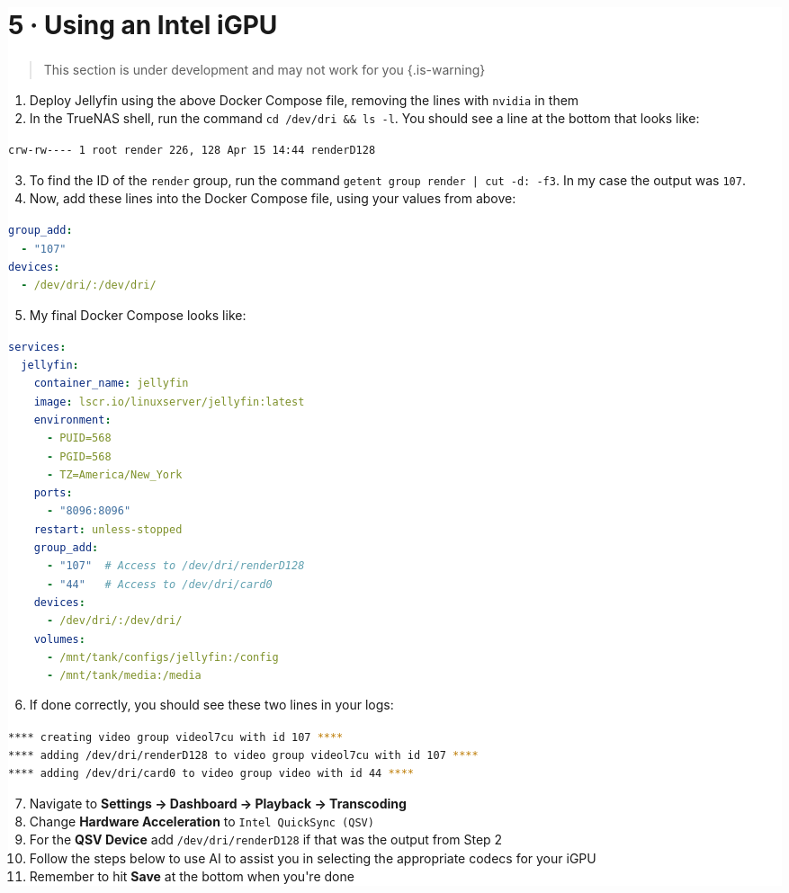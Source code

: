 # 5 · Using an Intel iGPU

> This section is under development and may not work for you
{.is-warning}

1. Deploy Jellyfin using the above Docker Compose file, removing the lines with `nvidia` in them
1. In the TrueNAS shell, run the command `cd /dev/dri && ls -l`. You should see a line at the bottom that looks like:
```bash
crw-rw---- 1 root render 226, 128 Apr 15 14:44 renderD128
```
3. To find the ID of the `render` group, run the command `getent group render | cut -d: -f3`. In my case the output was `107`.
1. Now, add these lines into the Docker Compose file, using your values from above:
```yaml
group_add:
  - "107"
devices:
  - /dev/dri/:/dev/dri/
```
5. My final Docker Compose looks like:
```yaml
services:
  jellyfin:
    container_name: jellyfin
    image: lscr.io/linuxserver/jellyfin:latest
    environment:
      - PUID=568
      - PGID=568
      - TZ=America/New_York
    ports:
      - "8096:8096"
    restart: unless-stopped
    group_add:
      - "107"  # Access to /dev/dri/renderD128
      - "44"   # Access to /dev/dri/card0
    devices:
      - /dev/dri/:/dev/dri/
    volumes:
      - /mnt/tank/configs/jellyfin:/config
      - /mnt/tank/media:/media
```
6. If done correctly, you should see these two lines in your logs:
```bash
**** creating video group videol7cu with id 107 ****
**** adding /dev/dri/renderD128 to video group videol7cu with id 107 ****
**** adding /dev/dri/card0 to video group video with id 44 ****
```
7. Navigate to **Settings → Dashboard → Playback → Transcoding**
1. Change **Hardware Acceleration** to `Intel QuickSync (QSV)`
1. For the **QSV Device** add `/dev/dri/renderD128` if that was the output from Step 2
1. Follow the steps below to use AI to assist you in selecting the appropriate codecs for your iGPU
1. Remember to hit **Save** at the bottom when you're done
